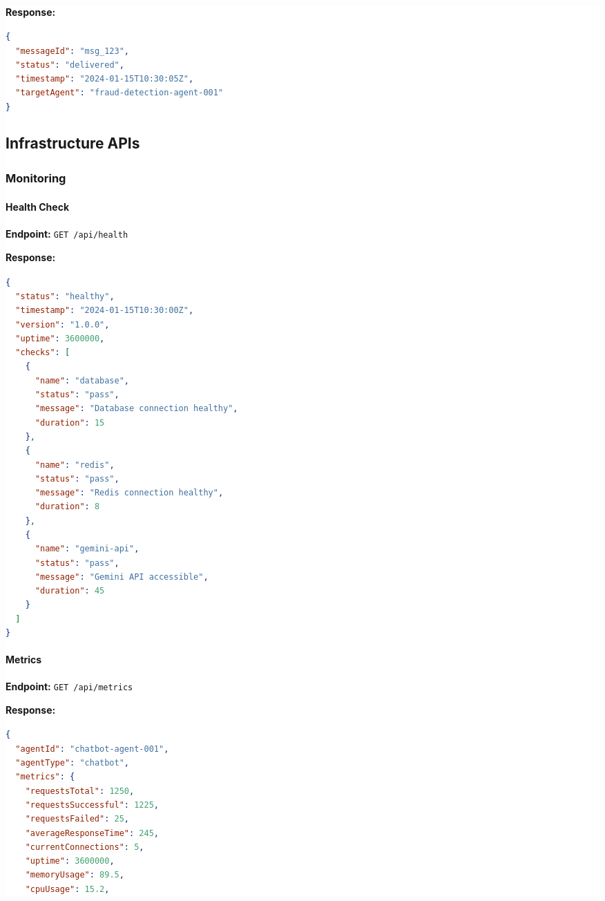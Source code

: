 **Response:**
```json
{
  "messageId": "msg_123",
  "status": "delivered",
  "timestamp": "2024-01-15T10:30:05Z",
  "targetAgent": "fraud-detection-agent-001"
}
```

## Infrastructure APIs

### Monitoring

#### Health Check

**Endpoint:** `GET /api/health`

**Response:**
```json
{
  "status": "healthy",
  "timestamp": "2024-01-15T10:30:00Z",
  "version": "1.0.0",
  "uptime": 3600000,
  "checks": [
    {
      "name": "database",
      "status": "pass",
      "message": "Database connection healthy",
      "duration": 15
    },
    {
      "name": "redis",
      "status": "pass",
      "message": "Redis connection healthy",
      "duration": 8
    },
    {
      "name": "gemini-api",
      "status": "pass",
      "message": "Gemini API accessible",
      "duration": 45
    }
  ]
}
```

#### Metrics

**Endpoint:** `GET /api/metrics`

**Response:**
```json
{
  "agentId": "chatbot-agent-001",
  "agentType": "chatbot",
  "metrics": {
    "requestsTotal": 1250,
    "requestsSuccessful": 1225,
    "requestsFailed": 25,
    "averageResponseTime": 245,
    "currentConnections": 5,
    "uptime": 3600000,
    "memoryUsage": 89.5,
    "cpuUsage": 15.2,
```